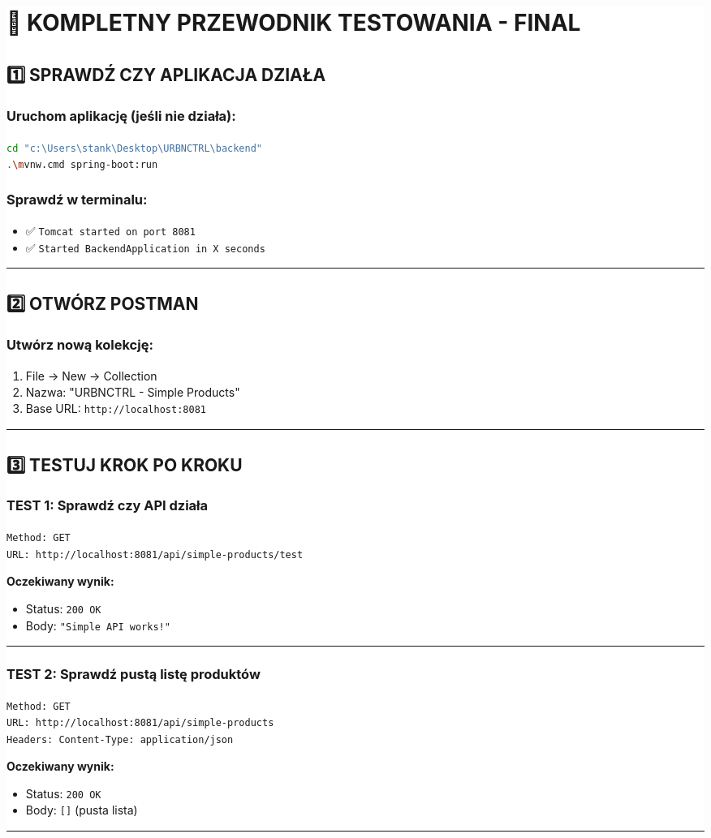 # 🧪 KOMPLETNY PRZEWODNIK TESTOWANIA - FINAL

## 1️⃣ SPRAWDŹ CZY APLIKACJA DZIAŁA

### Uruchom aplikację (jeśli nie działa):
```bash
cd "c:\Users\stank\Desktop\URBNCTRL\backend"
.\mvnw.cmd spring-boot:run
```

### Sprawdź w terminalu:
- ✅ `Tomcat started on port 8081`
- ✅ `Started BackendApplication in X seconds`

---

## 2️⃣ OTWÓRZ POSTMAN

### Utwórz nową kolekcję:
1. File → New → Collection
2. Nazwa: "URBNCTRL - Simple Products"
3. Base URL: `http://localhost:8081`

---

## 3️⃣ TESTUJ KROK PO KROKU

### TEST 1: Sprawdź czy API działa
```
Method: GET
URL: http://localhost:8081/api/simple-products/test
```
**Oczekiwany wynik:**
- Status: `200 OK`
- Body: `"Simple API works!"`

---

### TEST 2: Sprawdź pustą listę produktów
```
Method: GET
URL: http://localhost:8081/api/simple-products
Headers: Content-Type: application/json
```
**Oczekiwany wynik:**
- Status: `200 OK`
- Body: `[]` (pusta lista)

---
